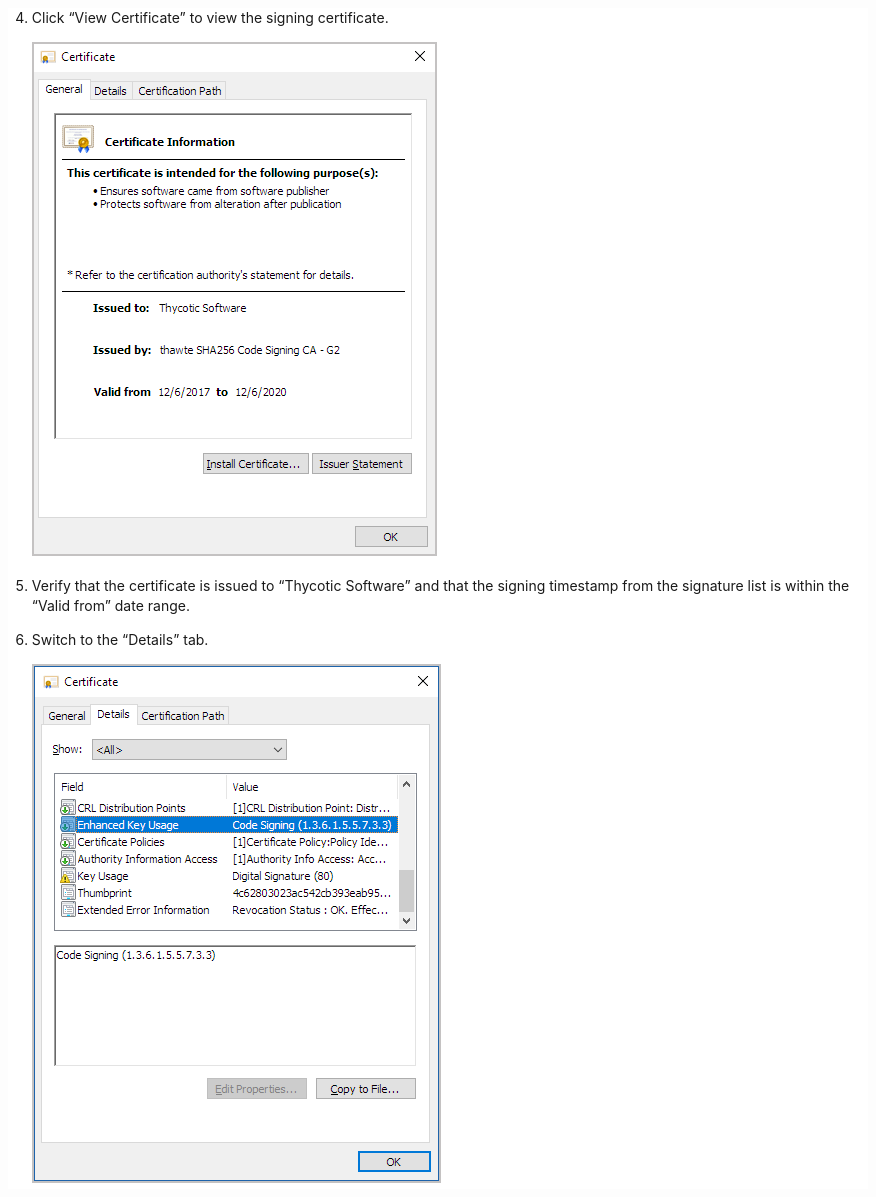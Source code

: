 4.  Click “View Certificate” to view the signing certificate.  
    
    ![](images/8bef4632522c8e29bd38ff27db422cdc.png)

5.  Verify that the certificate is issued to “Thycotic Software” and that the
    signing timestamp from the signature list is within the “Valid from” date
    range.

6.  Switch to the “Details” tab.  
    
    ![](images/1c0b3a35c3375919655fa9ee73cbe99a.png)
